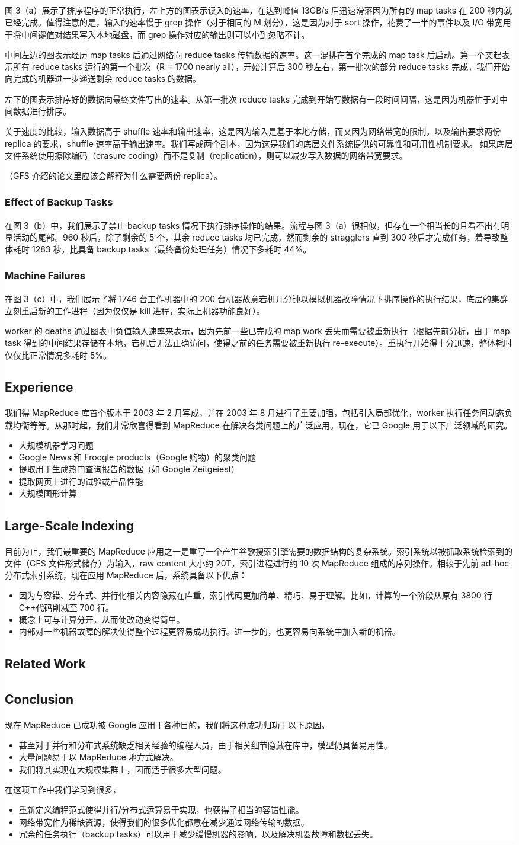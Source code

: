 图 3（a）展示了排序程序的正常执行，左上方的图表示读入的速率，在达到峰值 13GB/s 后迅速滑落因为所有的 map tasks 在 200 秒内就已经完成。值得注意的是，输入的速率慢于 grep 操作（对于相同的 M 划分），这是因为对于 sort 操作，花费了一半的事件以及 I/O 带宽用于将中间键值对结果写入本地磁盘，而 grep 操作对应的输出则可以小到忽略不计。

中间左边的图表示经历 map tasks 后通过网络向 reduce tasks 传输数据的速率。这一混排在首个完成的 map task 后启动。第一个突起表示所有 reduce tasks 运行的第一个批次（R = 1700 nearly all），开始计算后 300 秒左右，第一批次的部分 reduce tasks 完成，我们开始向完成的机器进一步递送剩余 reduce tasks 的数据。

左下的图表示排序好的数据向最终文件写出的速率。从第一批次 reduce tasks 完成到开始写数据有一段时间间隔，这是因为机器忙于对中间数据进行排序。

关于速度的比较，输入数据高于 shuffle 速率和输出速率，这是因为输入是基于本地存储，而又因为网络带宽的限制，以及输出要求两份 replica 的要求，shuffle 速率高于输出速率。我们写成两个副本，因为这是我们的底层文件系统提供的可靠性和可用性机制要求。 如果底层文件系统使用擦除编码（erasure coding）而不是复制（replication），则可以减少写入数据的网络带宽要求。

（GFS 介绍的论文里应该会解释为什么需要两份 replica）。

### Effect of Backup Tasks

在图 3（b）中，我们展示了禁止 backup tasks 情况下执行排序操作的结果。流程与图 3（a）很相似，但存在一个相当长的且看不出有明显活动的尾部。960 秒后，除了剩余的 5 个，其余 reduce tasks 均已完成，然而剩余的 stragglers 直到 300 秒后才完成任务，着导致整体耗时 1283 秒，比具备 backup tasks（最终备份处理任务）情况下多耗时 44%。

### Machine Failures

在图 3（c）中，我们展示了将 1746 台工作机器中的 200 台机器故意宕机几分钟以模拟机器故障情况下排序操作的执行结果，底层的集群立刻重启新的工作进程（因为仅仅是 kill 进程，实际上机器功能良好）。

worker 的 deaths 通过图表中负值输入速率来表示，因为先前一些已完成的 map work 丢失而需要被重新执行（根据先前分析，由于 map task 得到的中间结果存储在本地，宕机后无法正确访问，使得之前的任务需要被重新执行 re-execute）。重执行开始得十分迅速，整体耗时仅仅比正常情况多耗时 5%。

## Experience

我们得 MapReduce 库首个版本于 2003 年 2 月写成，并在 2003 年 8 月进行了重要加强，包括引入局部优化，worker 执行任务间动态负载均衡等等。从那时起，我们非常欣喜得看到 MapReduce 在解决各类问题上的广泛应用。现在，它已 Google 用于以下广泛领域的研究。

- 大规模机器学习问题
- Google News 和 Froogle products（Google 购物）的聚类问题
- 提取用于生成热门查询报告的数据（如 Google Zeitgeiest）
- 提取网页上进行的试验或产品性能
- 大规模图形计算

## Large-Scale Indexing

目前为止，我们最重要的 MapReduce 应用之一是重写一个产生谷歌搜索引擎需要的数据结构的复杂系统。索引系统以被抓取系统检索到的文件（GFS 文件形式储存）为输入，raw content 大小约 20T，索引进程进行约 10 次 MapReduce 组成的序列操作。相较于先前 ad-hoc 分布式索引系统，现在应用 MapReduce 后，系统具备以下优点：

- 因为与容错、分布式、并行化相关内容隐藏在库重，索引代码更加简单、精巧、易于理解。比如，计算的一个阶段从原有 3800 行 C++代码削减至 700 行。
- 概念上可与计算分开，从而使改动变得简单。
- 内部对一些机器故障的解决使得整个过程更容易成功执行。进一步的，也更容易向系统中加入新的机器。

## Related Work

## Conclusion

现在 MapReduce 已成功被 Google 应用于各种目的，我们将这种成功归功于以下原因。

- 甚至对于并行和分布式系统缺乏相关经验的编程人员，由于相关细节隐藏在库中，模型仍具备易用性。
- 大量问题易于以 MapReduce 地方式解决。
- 我们将其实现在大规模集群上，因而适于很多大型问题。

在这项工作中我们学习到很多，

- 重新定义编程范式使得并行/分布式运算易于实现，也获得了相当的容错性能。
- 网络带宽作为稀缺资源，使得我们的很多优化都意在减少通过网络传输的数据。
- 冗余的任务执行（backup tasks）可以用于减少缓慢机器的影响，以及解决机器故障和数据丢失。